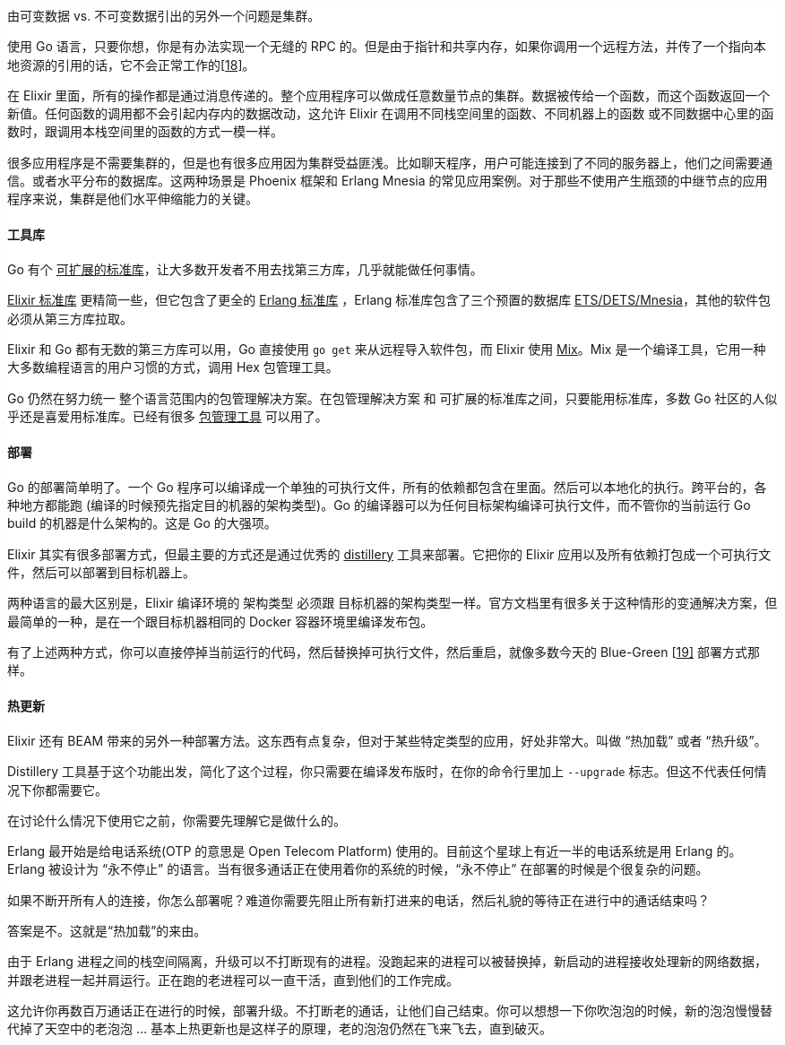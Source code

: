 由可变数据 vs. 不可变数据引出的另外一个问题是集群。

使用 Go 语言，只要你想，你是有办法实现一个无缝的 RPC 的。但是由于指针和共享内存，如果你调用一个远程方法，并传了一个指向本地资源的引用的话，它不会正常工作的[[18\]](#fn18)。

在 Elixir 里面，所有的操作都是通过消息传递的。整个应用程序可以做成任意数量节点的集群。数据被传给一个函数，而这个函数返回一个新值。任何函数的调用都不会引起内存内的数据改动，这允许 Elixir 在调用不同栈空间里的函数、不同机器上的函数 或不同数据中心里的函数时，跟调用本栈空间里的函数的方式一模一样。

很多应用程序是不需要集群的，但是也有很多应用因为集群受益匪浅。比如聊天程序，用户可能连接到了不同的服务器上，他们之间需要通信。或者水平分布的数据库。这两种场景是 Phoenix 框架和 Erlang Mnesia 的常见应用案例。对于那些不使用产生瓶颈的中继节点的应用程序来说，集群是他们水平伸缩能力的关键。

#### 工具库

Go 有个 [可扩展的标准库](https://link.jianshu.com?t=https%3A%2F%2Fgolang.org%2Fpkg%2F)，让大多数开发者不用去找第三方库，几乎就能做任何事情。

[Elixir 标准库](https://link.jianshu.com?t=https%3A%2F%2Fhexdocs.pm%2Felixir%2FKernel.html) 更精简一些，但它包含了更全的 [Erlang 标准库](https://link.jianshu.com?t=http%3A%2F%2Ferlang.org%2Fdoc%2Fapps%2Fstdlib%2Findex.html) ，Erlang 标准库包含了三个预置的数据库 [ETS/DETS/Mnesia](https://link.jianshu.com?t=https%3A%2F%2Fblog.codeship.com%2Felixir-ets-vs-redis%2F)，其他的软件包必须从第三方库拉取。

Elixir 和 Go 都有无数的第三方库可以用，Go 直接使用 `go get` 来从远程导入软件包，而 Elixir 使用  [Mix](https://link.jianshu.com?t=http%3A%2F%2Felixir-lang.org%2Fgetting-started%2Fmix-otp%2Fintroduction-to-mix.html)。Mix 是一个编译工具，它用一种大多数编程语言的用户习惯的方式，调用 Hex 包管理工具。

Go 仍然在努力统一 整个语言范围内的包管理解决方案。在包管理解决方案 和 可扩展的标准库之间，只要能用标准库，多数 Go 社区的人似乎还是喜爱用标准库。已经有很多 [包管理工具](https://link.jianshu.com?t=https%3A%2F%2Fgithub.com%2Fgolang%2Fgo%2Fwiki%2FPackageManagementTools) 可以用了。

#### 部署

Go 的部署简单明了。一个 Go 程序可以编译成一个单独的可执行文件，所有的依赖都包含在里面。然后可以本地化的执行。跨平台的，各种地方都能跑 (编译的时候预先指定目的机器的架构类型)。Go 的编译器可以为任何目标架构编译可执行文件，而不管你的当前运行 Go build 的机器是什么架构的。这是 Go 的大强项。

Elixir 其实有很多部署方式，但最主要的方式还是通过优秀的 [distillery](https://link.jianshu.com?t=https%3A%2F%2Fhexdocs.pm%2Fdistillery%2Fgetting-started.html) 工具来部署。它把你的 Elixir 应用以及所有依赖打包成一个可执行文件，然后可以部署到目标机器上。

两种语言的最大区别是，Elixir 编译环境的 架构类型 必须跟 目标机器的架构类型一样。官方文档里有很多关于这种情形的变通解决方案，但最简单的一种，是在一个跟目标机器相同的 Docker 容器环境里编译发布包。

有了上述两种方式，你可以直接停掉当前运行的代码，然后替换掉可执行文件，然后重启，就像多数今天的 Blue-Green [[19\]](#fn19) 部署方式那样。

#### 热更新

Elixir 还有 BEAM 带来的另外一种部署方法。这东西有点复杂，但对于某些特定类型的应用，好处非常大。叫做 “热加载” 或者 “热升级”。

Distillery 工具基于这个功能出发，简化了这个过程，你只需要在编译发布版时，在你的命令行里加上 `--upgrade` 标志。但这不代表任何情况下你都需要它。

在讨论什么情况下使用它之前，你需要先理解它是做什么的。

Erlang 最开始是给电话系统(OTP 的意思是 Open Telecom Platform) 使用的。目前这个星球上有近一半的电话系统是用 Erlang 的。Erlang 被设计为 “永不停止” 的语言。当有很多通话正在使用着你的系统的时候，“永不停止” 在部署的时候是个很复杂的问题。

如果不断开所有人的连接，你怎么部署呢？难道你需要先阻止所有新打进来的电话，然后礼貌的等待正在进行中的通话结束吗？

答案是不。这就是“热加载”的来由。

由于 Erlang 进程之间的栈空间隔离，升级可以不打断现有的进程。没跑起来的进程可以被替换掉，新启动的进程接收处理新的网络数据，并跟老进程一起并肩运行。正在跑的老进程可以一直干活，直到他们的工作完成。

这允许你再数百万通话正在进行的时候，部署升级。不打断老的通话，让他们自己结束。你可以想想一下你吹泡泡的时候，新的泡泡慢慢替代掉了天空中的老泡泡 ... 基本上热更新也是这样子的原理，老的泡泡仍然在飞来飞去，直到破灭。
